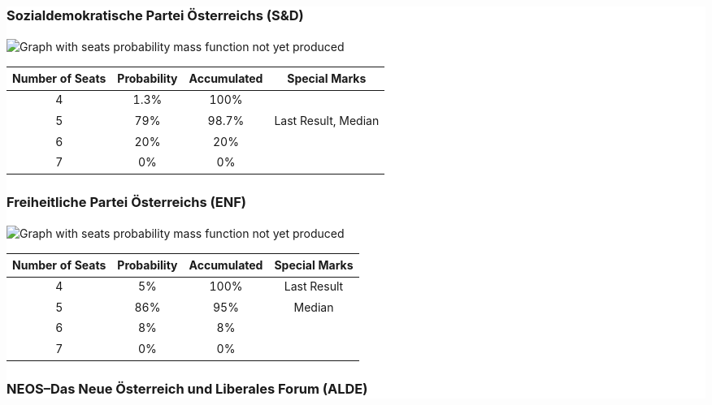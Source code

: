 ### Sozialdemokratische Partei Österreichs (S&D)

![Graph with seats probability mass function not yet produced](2018-06-27-ResearchAffairs-coalitions-seats-pmf-spö.png "Seats Probability Mass Function")

| Number of Seats | Probability | Accumulated | Special Marks |
|:---------------:|:-----------:|:-----------:|:-------------:|
| 4 | 1.3% | 100% |  |
| 5 | 79% | 98.7% | Last Result, Median |
| 6 | 20% | 20% |  |
| 7 | 0% | 0% |  |

### Freiheitliche Partei Österreichs (ENF)

![Graph with seats probability mass function not yet produced](2018-06-27-ResearchAffairs-coalitions-seats-pmf-fpö.png "Seats Probability Mass Function")

| Number of Seats | Probability | Accumulated | Special Marks |
|:---------------:|:-----------:|:-----------:|:-------------:|
| 4 | 5% | 100% | Last Result |
| 5 | 86% | 95% | Median |
| 6 | 8% | 8% |  |
| 7 | 0% | 0% |  |

### NEOS–Das Neue Österreich und Liberales Forum (ALDE)
